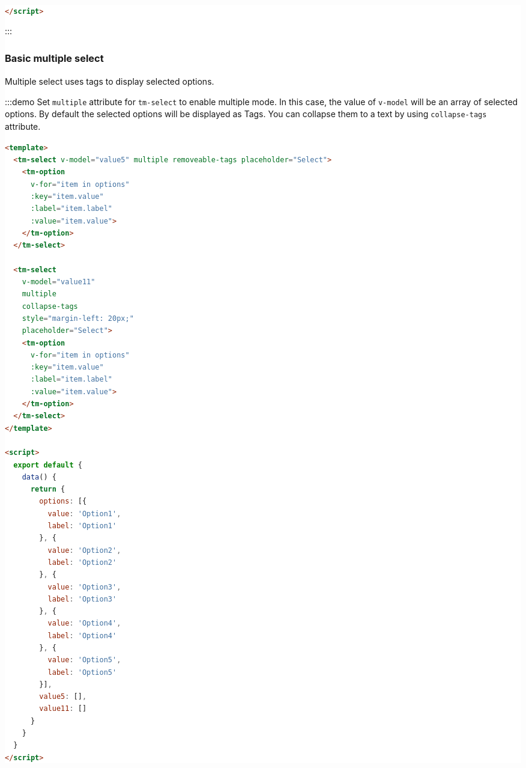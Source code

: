 ```html
</script>
```
:::

### Basic multiple select

Multiple select uses tags to display selected options.

:::demo Set `multiple` attribute for `tm-select` to enable multiple mode. In this case, the value of `v-model` will be an array of selected options. By default the selected options will be displayed as Tags. You can collapse them to a text by using `collapse-tags` attribute.
```html
<template>
  <tm-select v-model="value5" multiple removeable-tags placeholder="Select">
    <tm-option
      v-for="item in options"
      :key="item.value"
      :label="item.label"
      :value="item.value">
    </tm-option>
  </tm-select>

  <tm-select
    v-model="value11"
    multiple
    collapse-tags
    style="margin-left: 20px;"
    placeholder="Select">
    <tm-option
      v-for="item in options"
      :key="item.value"
      :label="item.label"
      :value="item.value">
    </tm-option>
  </tm-select>
</template>

<script>
  export default {
    data() {
      return {
        options: [{
          value: 'Option1',
          label: 'Option1'
        }, {
          value: 'Option2',
          label: 'Option2'
        }, {
          value: 'Option3',
          label: 'Option3'
        }, {
          value: 'Option4',
          label: 'Option4'
        }, {
          value: 'Option5',
          label: 'Option5'
        }],
        value5: [],
        value11: []
      }
    }
  }
</script>
```